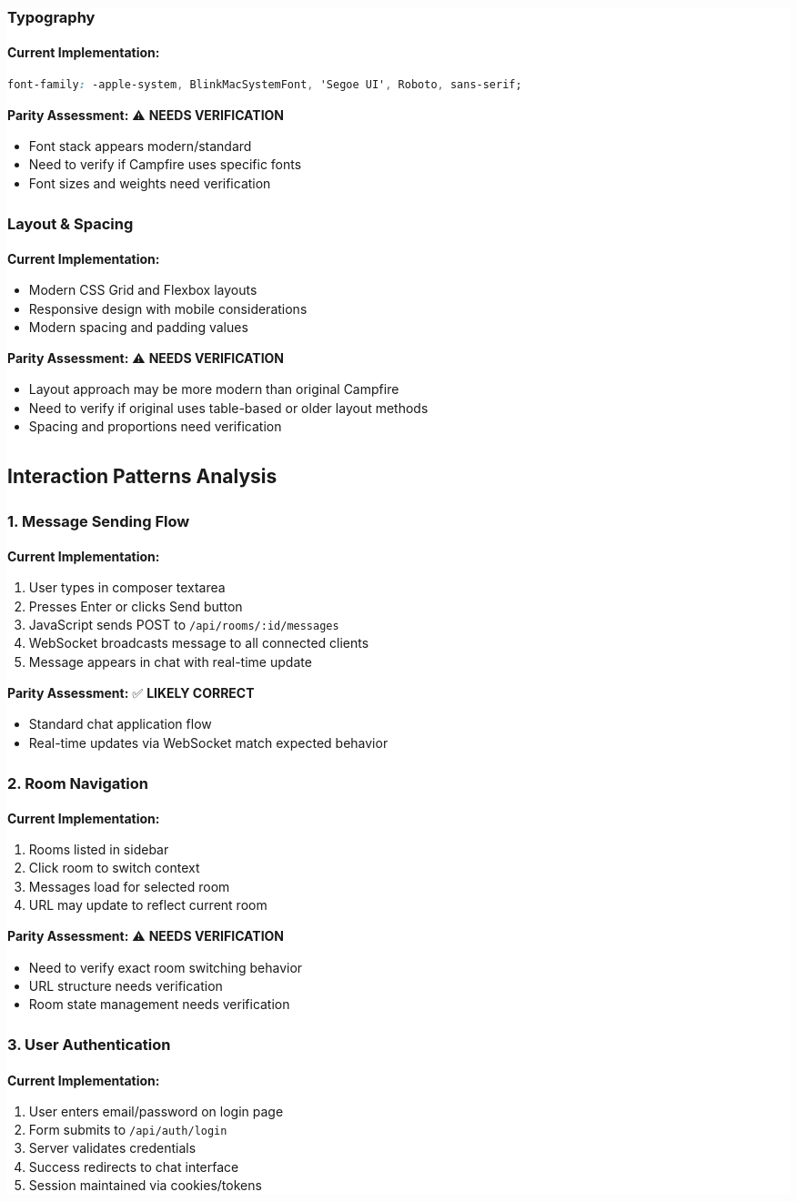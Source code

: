 ### Typography
**Current Implementation:**
```css
font-family: -apple-system, BlinkMacSystemFont, 'Segoe UI', Roboto, sans-serif;
```

**Parity Assessment:** ⚠️ **NEEDS VERIFICATION**
- Font stack appears modern/standard
- Need to verify if Campfire uses specific fonts
- Font sizes and weights need verification

### Layout & Spacing
**Current Implementation:**
- Modern CSS Grid and Flexbox layouts
- Responsive design with mobile considerations
- Modern spacing and padding values

**Parity Assessment:** ⚠️ **NEEDS VERIFICATION**
- Layout approach may be more modern than original Campfire
- Need to verify if original uses table-based or older layout methods
- Spacing and proportions need verification

## Interaction Patterns Analysis

### 1. **Message Sending Flow**
**Current Implementation:**
1. User types in composer textarea
2. Presses Enter or clicks Send button
3. JavaScript sends POST to `/api/rooms/:id/messages`
4. WebSocket broadcasts message to all connected clients
5. Message appears in chat with real-time update

**Parity Assessment:** ✅ **LIKELY CORRECT**
- Standard chat application flow
- Real-time updates via WebSocket match expected behavior

### 2. **Room Navigation**
**Current Implementation:**
1. Rooms listed in sidebar
2. Click room to switch context
3. Messages load for selected room
4. URL may update to reflect current room

**Parity Assessment:** ⚠️ **NEEDS VERIFICATION**
- Need to verify exact room switching behavior
- URL structure needs verification
- Room state management needs verification

### 3. **User Authentication**
**Current Implementation:**
1. User enters email/password on login page
2. Form submits to `/api/auth/login`
3. Server validates credentials
4. Success redirects to chat interface
5. Session maintained via cookies/tokens
